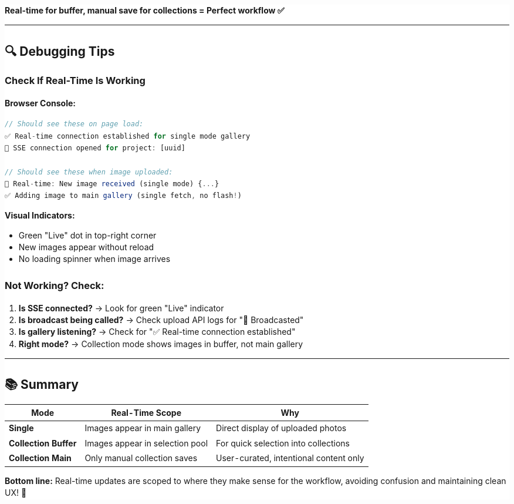 **Real-time for buffer, manual save for collections = Perfect workflow ✅**

---

## 🔍 Debugging Tips

### Check If Real-Time Is Working

**Browser Console:**
```javascript
// Should see these on page load:
✅ Real-time connection established for single mode gallery
🔗 SSE connection opened for project: [uuid]

// Should see these when image uploaded:
🎯 Real-time: New image received (single mode) {...}
✅ Adding image to main gallery (single fetch, no flash!)
```

**Visual Indicators:**
- Green "Live" dot in top-right corner
- New images appear without reload
- No loading spinner when image arrives

### Not Working? Check:

1. **Is SSE connected?** → Look for green "Live" indicator
2. **Is broadcast being called?** → Check upload API logs for "📡 Broadcasted"
3. **Is gallery listening?** → Check for "✅ Real-time connection established"
4. **Right mode?** → Collection mode shows images in buffer, not main gallery

---

## 📚 Summary

| Mode | Real-Time Scope | Why |
|------|----------------|-----|
| **Single** | Images appear in main gallery | Direct display of uploaded photos |
| **Collection Buffer** | Images appear in selection pool | For quick selection into collections |
| **Collection Main** | Only manual collection saves | User-curated, intentional content only |

**Bottom line:** Real-time updates are scoped to where they make sense for the workflow, avoiding confusion and maintaining clean UX! 🎯

